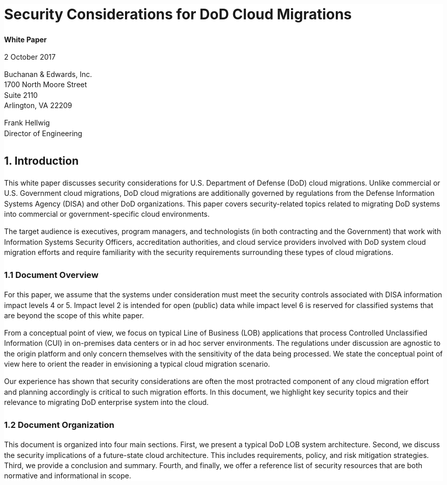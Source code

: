# Security Considerations for DoD Cloud Migrations

**White Paper**

2 October 2017

Buchanan & Edwards, Inc.  
1700 North Moore Street  
Suite 2110  
Arlington, VA 22209

Frank Hellwig  
Director of Engineering

## 1. Introduction

This white paper discusses security considerations for U.S. Department of Defense (DoD) cloud migrations. Unlike commercial or U.S. Government cloud migrations, DoD cloud migrations are additionally governed by regulations from the Defense Information Systems Agency (DISA) and other DoD organizations. This paper covers security-related topics related to migrating DoD systems into commercial or government-specific cloud environments.

The target audience is executives, program managers, and technologists (in both contracting and the Government) that work with Information Systems Security Officers, accreditation authorities, and cloud service providers involved with DoD system cloud migration efforts and require familiarity with the security requirements surrounding these types of cloud migrations.

### 1.1 Document Overview

For this paper, we assume that the systems under consideration must meet the security controls associated with DISA information impact levels 4 or 5. Impact level 2 is intended for open (public) data while impact level 6 is reserved for classified systems that are beyond the scope of this white paper.

From a conceptual point of view, we focus on typical Line of Business (LOB) applications that process Controlled Unclassified Information (CUI) in on-premises data centers or in ad hoc server environments. The regulations under discussion are agnostic to the origin platform and only concern themselves with the sensitivity of the data being processed. We state the conceptual point of view here to orient the reader in envisioning a typical cloud migration scenario.

Our experience has shown that security considerations are often the most protracted component of any cloud migration effort and planning accordingly is critical to such migration efforts. In this document, we highlight key security topics and their relevance to migrating DoD enterprise system into the cloud.

### 1.2 Document Organization

This document is organized into four main sections. First, we present a typical DoD LOB system architecture. Second, we discuss the security implications of a future-state cloud architecture. This includes requirements, policy, and risk mitigation strategies. Third, we provide a conclusion and summary. Fourth, and finally, we offer a reference list of security resources that are both normative and informational in scope.
